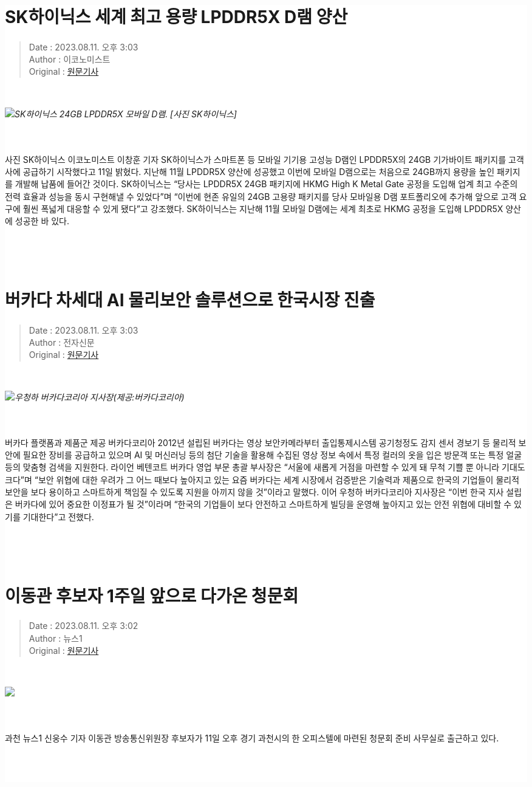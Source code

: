   
# SK하이닉스 세계 최고 용량 LPDDR5X D램 양산  
  
> Date : 2023.08.11. 오후 3:03  
> Author : 이코노미스트  
> Original : [원문기사](https://n.news.naver.com/mnews/article/243/0000048686?sid=105)  
<br/>  
  
<img src="https://imgnews.pstatic.net/image/243/2023/08/11/0000048686_001_20230811150301265.jpg?type=w647" id="img1"></img><em class="img_desc">SK하이닉스 24GB LPDDR5X 모바일 D램. [사진 SK하이닉스]</em>  
<br/><br/>  
  
사진 SK하이닉스 이코노미스트 이창훈 기자 SK하이닉스가 스마트폰 등 모바일 기기용 고성능 D램인 LPDDR5X의 24GB 기가바이트 패키지를 고객사에 공급하기 시작했다고 11일 밝혔다.
지난해 11월 LPDDR5X 양산에 성공했고 이번에 모바일 D램으로는 처음으로 24GB까지 용량을 높인 패키지를 개발해 납품에 들어간 것이다.
SK하이닉스는 “당사는 LPDDR5X 24GB 패키지에 HKMG High K Metal Gate 공정을 도입해 업계 최고 수준의 전력 효율과 성능을 동시 구현해낼 수 있었다”며 “이번에 현존 유일의 24GB 고용량 패키지를 당사 모바일용 D램 포트폴리오에 추가해 앞으로 고객 요구에 훨씬 폭넓게 대응할 수 있게 됐다”고 강조했다.
SK하이닉스는 지난해 11월 모바일 D램에는 세계 최초로 HKMG 공정을 도입해 LPDDR5X 양산에 성공한 바 있다.  
<br/><br/><br/>  

  
# 버카다 차세대 AI 물리보안 솔루션으로 한국시장 진출  
  
> Date : 2023.08.11. 오후 3:03  
> Author : 전자신문  
> Original : [원문기사](https://n.news.naver.com/mnews/article/030/0003125068?sid=105)  
<br/>  
  
<img src="https://imgnews.pstatic.net/image/030/2023/08/11/0003125068_001_20230811150301064.jpg?type=w647" id="img1"></img><em class="img_desc">우청하 버카다코리아 지사장(제공:버카다코리아)</em>  
<br/><br/>  
  
버카다 플랫폼과 제품군 제공 버카다코리아 2012년 설립된 버카다는 영상 보안카메라부터 출입통제시스템 공기청정도 감지 센서 경보기 등 물리적 보안에 필요한 장비를 공급하고 있으며 AI 및 머신러닝 등의 첨단 기술을 활용해 수집된 영상 정보 속에서 특정 컬러의 옷을 입은 방문객 또는 특정 얼굴 등의 맞춤형 검색을 지원한다.
라이언 베텐코트 버카다 영업 부문 총괄 부사장은 “서울에 새롭게 거점을 마련할 수 있게 돼 무척 기쁠 뿐 아니라 기대도 크다”며 “보안 위협에 대한 우려가 그 어느 때보다 높아지고 있는 요즘 버카다는 세계 시장에서 검증받은 기술력과 제품으로 한국의 기업들이 물리적 보안을 보다 용이하고 스마트하게 책임질 수 있도록 지원을 아끼지 않을 것”이라고 말했다.
이어 우청하 버카다코리아 지사장은 “이번 한국 지사 설립은 버카다에 있어 중요한 이정표가 될 것”이라며 “한국의 기업들이 보다 안전하고 스마트하게 빌딩을 운영해 높아지고 있는 안전 위협에 대비할 수 있기를 기대한다”고 전했다.  
<br/><br/><br/>  

  
# 이동관 후보자 1주일 앞으로 다가온 청문회  
  
> Date : 2023.08.11. 오후 3:02  
> Author : 뉴스1  
> Original : [원문기사](https://n.news.naver.com/mnews/article/421/0006986066?sid=105)  
<br/>  
  
<img src="https://imgnews.pstatic.net/image/421/2023/08/11/0006986066_001_20230811150211838.jpg?type=w647" id="img1"></img>  
<br/><br/>  
  
과천 뉴스1 신웅수 기자 이동관 방송통신위원장 후보자가 11일 오후 경기 과천시의 한 오피스텔에 마련된 청문회 준비 사무실로 출근하고 있다.  
<br/><br/><br/>  
